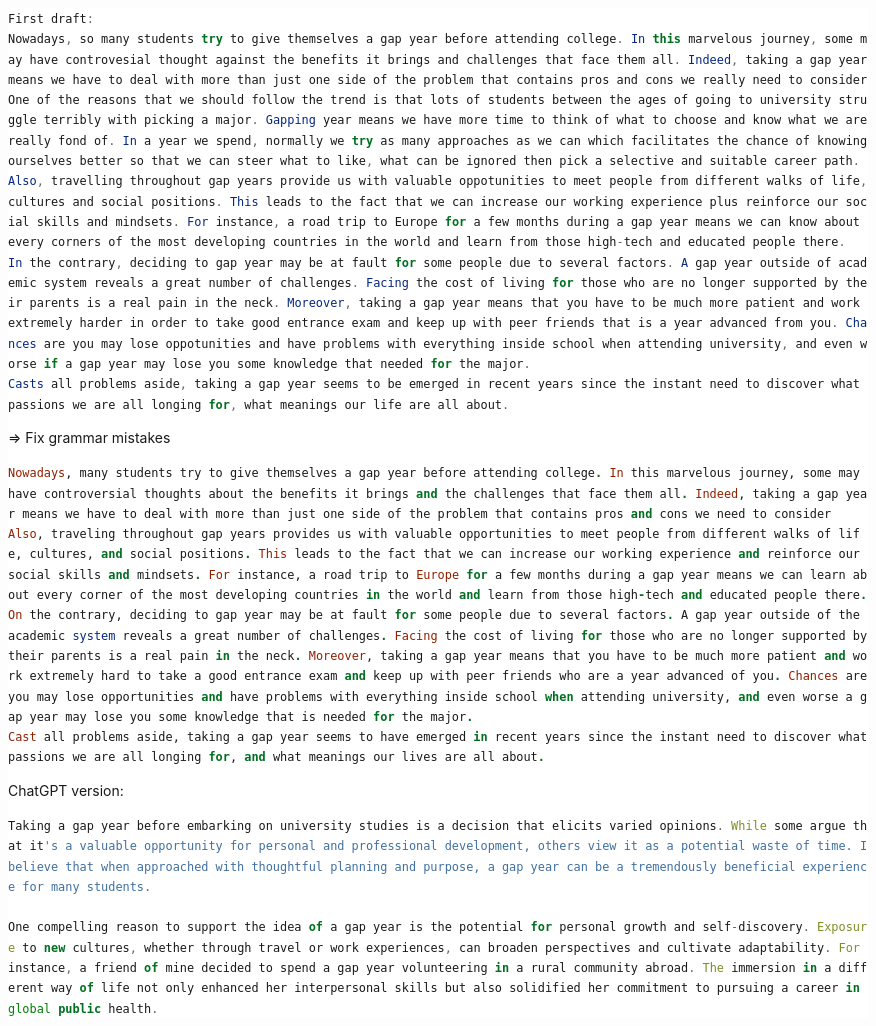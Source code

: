 ```java
First draft: 
Nowadays, so many students try to give themselves a gap year before attending college. In this marvelous journey, some may have controvesial thought against the benefits it brings and challenges that face them all. Indeed, taking a gap year means we have to deal with more than just one side of the problem that contains pros and cons we really need to consider
One of the reasons that we should follow the trend is that lots of students between the ages of going to university struggle terribly with picking a major. Gapping year means we have more time to think of what to choose and know what we are really fond of. In a year we spend, normally we try as many approaches as we can which facilitates the chance of knowing ourselves better so that we can steer what to like, what can be ignored then pick a selective and suitable career path. 
Also, travelling throughout gap years provide us with valuable oppotunities to meet people from different walks of life, cultures and social positions. This leads to the fact that we can increase our working experience plus reinforce our social skills and mindsets. For instance, a road trip to Europe for a few months during a gap year means we can know about every corners of the most developing countries in the world and learn from those high-tech and educated people there. 
In the contrary, deciding to gap year may be at fault for some people due to several factors. A gap year outside of academic system reveals a great number of challenges. Facing the cost of living for those who are no longer supported by their parents is a real pain in the neck. Moreover, taking a gap year means that you have to be much more patient and work extremely harder in order to take good entrance exam and keep up with peer friends that is a year advanced from you. Chances are you may lose oppotunities and have problems with everything inside school when attending university, and even worse if a gap year may lose you some knowledge that needed for the major.  
Casts all problems aside, taking a gap year seems to be emerged in recent years since the instant need to discover what passions we are all longing for, what meanings our life are all about. 
```

=> Fix grammar mistakes 

```ruby
Nowadays, many students try to give themselves a gap year before attending college. In this marvelous journey, some may have controversial thoughts about the benefits it brings and the challenges that face them all. Indeed, taking a gap year means we have to deal with more than just one side of the problem that contains pros and cons we need to consider
Also, traveling throughout gap years provides us with valuable opportunities to meet people from different walks of life, cultures, and social positions. This leads to the fact that we can increase our working experience and reinforce our social skills and mindsets. For instance, a road trip to Europe for a few months during a gap year means we can learn about every corner of the most developing countries in the world and learn from those high-tech and educated people there. 
On the contrary, deciding to gap year may be at fault for some people due to several factors. A gap year outside of the academic system reveals a great number of challenges. Facing the cost of living for those who are no longer supported by their parents is a real pain in the neck. Moreover, taking a gap year means that you have to be much more patient and work extremely hard to take a good entrance exam and keep up with peer friends who are a year advanced of you. Chances are you may lose opportunities and have problems with everything inside school when attending university, and even worse a gap year may lose you some knowledge that is needed for the major.  
Cast all problems aside, taking a gap year seems to have emerged in recent years since the instant need to discover what passions we are all longing for, and what meanings our lives are all about. 
```

ChatGPT version: 

```javascript
Taking a gap year before embarking on university studies is a decision that elicits varied opinions. While some argue that it's a valuable opportunity for personal and professional development, others view it as a potential waste of time. I believe that when approached with thoughtful planning and purpose, a gap year can be a tremendously beneficial experience for many students.

One compelling reason to support the idea of a gap year is the potential for personal growth and self-discovery. Exposure to new cultures, whether through travel or work experiences, can broaden perspectives and cultivate adaptability. For instance, a friend of mine decided to spend a gap year volunteering in a rural community abroad. The immersion in a different way of life not only enhanced her interpersonal skills but also solidified her commitment to pursuing a career in global public health.

```